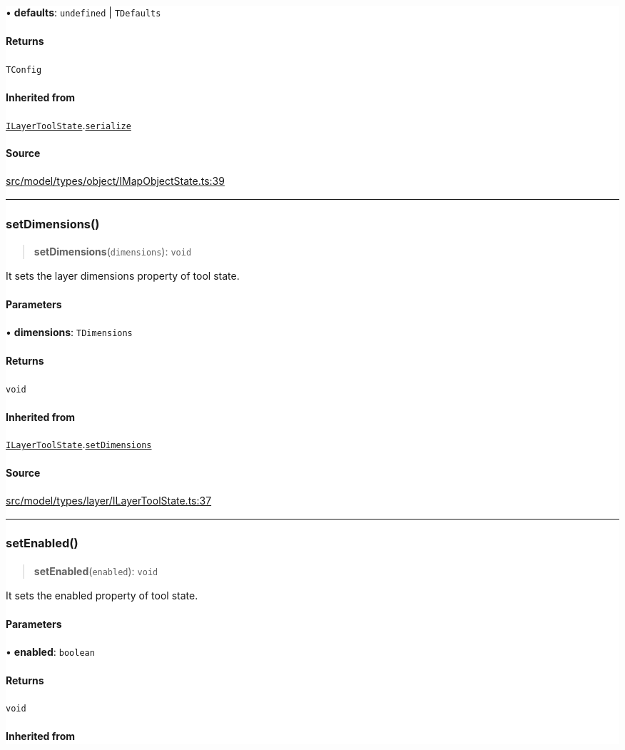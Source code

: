 • **defaults**: `undefined` \| `TDefaults`

#### Returns

`TConfig`

#### Inherited from

[`ILayerToolState`](ILayerToolState.md).[`serialize`](ILayerToolState.md#serialize)

#### Source

[src/model/types/object/IMapObjectState.ts:39](https://github.com/geovisto/geovisto-map/blob/e22d774889dbc28cc1ec62933ecf6bab6690f172/src/model/types/object/IMapObjectState.ts#L39)

***

### setDimensions()

> **setDimensions**(`dimensions`): `void`

It sets the layer dimensions property of tool state.

#### Parameters

• **dimensions**: `TDimensions`

#### Returns

`void`

#### Inherited from

[`ILayerToolState`](ILayerToolState.md).[`setDimensions`](ILayerToolState.md#setdimensions)

#### Source

[src/model/types/layer/ILayerToolState.ts:37](https://github.com/geovisto/geovisto-map/blob/e22d774889dbc28cc1ec62933ecf6bab6690f172/src/model/types/layer/ILayerToolState.ts#L37)

***

### setEnabled()

> **setEnabled**(`enabled`): `void`

It sets the enabled property of tool state.

#### Parameters

• **enabled**: `boolean`

#### Returns

`void`

#### Inherited from
